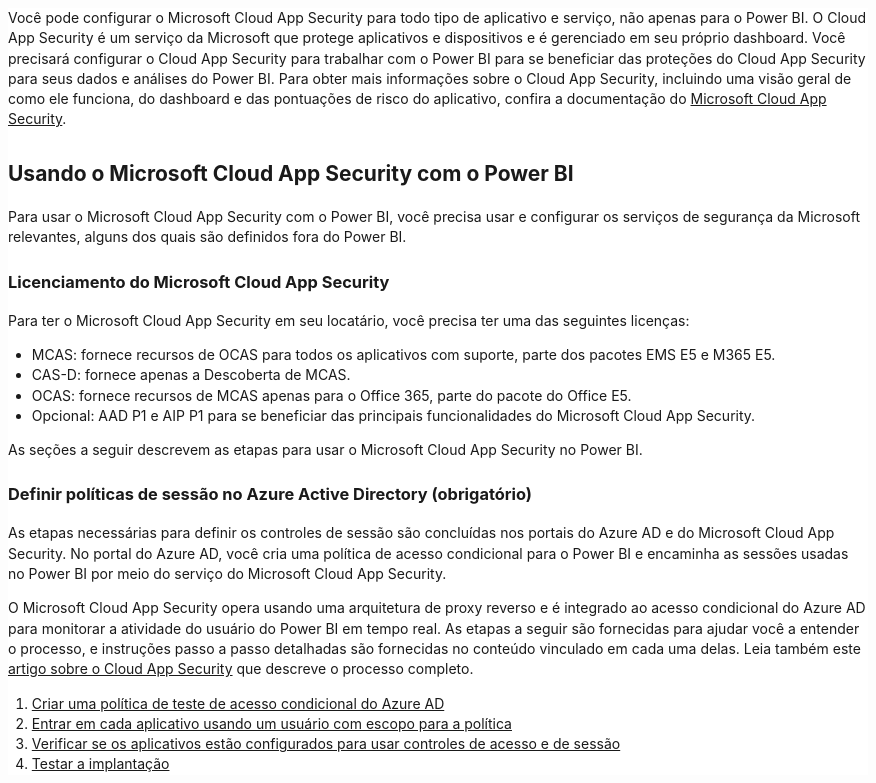 Você pode configurar o Microsoft Cloud App Security para todo tipo de aplicativo e serviço, não apenas para o Power BI. O Cloud App Security é um serviço da Microsoft que protege aplicativos e dispositivos e é gerenciado em seu próprio dashboard. Você precisará configurar o Cloud App Security para trabalhar com o Power BI para se beneficiar das proteções do Cloud App Security para seus dados e análises do Power BI. Para obter mais informações sobre o Cloud App Security, incluindo uma visão geral de como ele funciona, do dashboard e das pontuações de risco do aplicativo, confira a documentação do [Microsoft Cloud App Security](https://docs.microsoft.com/cloud-app-security/).


## <a name="using-microsoft-cloud-app-security-with-power-bi"></a>Usando o Microsoft Cloud App Security com o Power BI

Para usar o Microsoft Cloud App Security com o Power BI, você precisa usar e configurar os serviços de segurança da Microsoft relevantes, alguns dos quais são definidos fora do Power BI.

### <a name="microsoft-cloud-app-security-licensing"></a>Licenciamento do Microsoft Cloud App Security

Para ter o Microsoft Cloud App Security em seu locatário, você precisa ter uma das seguintes licenças:
* MCAS: fornece recursos de OCAS para todos os aplicativos com suporte, parte dos pacotes EMS E5 e M365 E5.
* CAS-D: fornece apenas a Descoberta de MCAS.
* OCAS: fornece recursos de MCAS apenas para o Office 365, parte do pacote do Office E5.
* Opcional: AAD P1 e AIP P1 para se beneficiar das principais funcionalidades do Microsoft Cloud App Security.

As seções a seguir descrevem as etapas para usar o Microsoft Cloud App Security no Power BI.

### <a name="set-session-policies-in-azure-active-directory-required"></a>Definir políticas de sessão no Azure Active Directory (obrigatório)
As etapas necessárias para definir os controles de sessão são concluídas nos portais do Azure AD e do Microsoft Cloud App Security. No portal do Azure AD, você cria uma política de acesso condicional para o Power BI e encaminha as sessões usadas no Power BI por meio do serviço do Microsoft Cloud App Security. 

O Microsoft Cloud App Security opera usando uma arquitetura de proxy reverso e é integrado ao acesso condicional do Azure AD para monitorar a atividade do usuário do Power BI em tempo real. As etapas a seguir são fornecidas para ajudar você a entender o processo, e instruções passo a passo detalhadas são fornecidas no conteúdo vinculado em cada uma delas. Leia também este [artigo sobre o Cloud App Security](https://docs.microsoft.com/cloud-app-security/proxy-deployment-aad) que descreve o processo completo.

1.  [Criar uma política de teste de acesso condicional do Azure AD](https://docs.microsoft.com/cloud-app-security/proxy-deployment-aad#add-azure-ad)
2.  [Entrar em cada aplicativo usando um usuário com escopo para a política](https://docs.microsoft.com/cloud-app-security/proxy-deployment-aad#sign-in-scoped)
3.  [Verificar se os aplicativos estão configurados para usar controles de acesso e de sessão](https://docs.microsoft.com/cloud-app-security/proxy-deployment-aad#portal)
4.  [Testar a implantação](https://docs.microsoft.com/cloud-app-security/proxy-deployment-aad#step-4-test-the-deployment)
